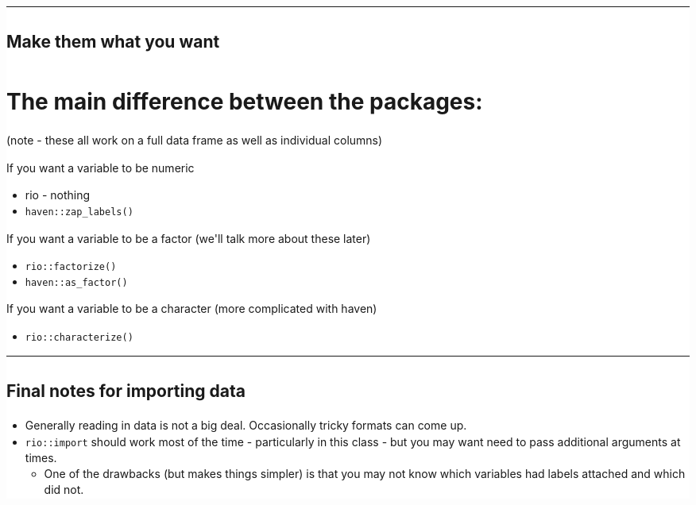----
## Make them what you want
# The main difference between the packages:
(note - these all work on a full data frame as well as individual columns)

If you want a variable to be numeric

* rio - nothing
* `haven::zap_labels()`

If you want a variable to be a factor (we'll talk more about these later)

* `rio::factorize()`
* `haven::as_factor()`

If you want a variable to be a character (more complicated with haven)

* `rio::characterize()`

----
## Final notes for importing data
* Generally reading in data is not a big deal. Occasionally tricky formats can come up.
* `rio::import` should work most of the time - particularly in this class - but you may want need to pass additional arguments at times.
  + One of the drawbacks (but makes things simpler) is that you may not know which variables had labels attached and which did not.
